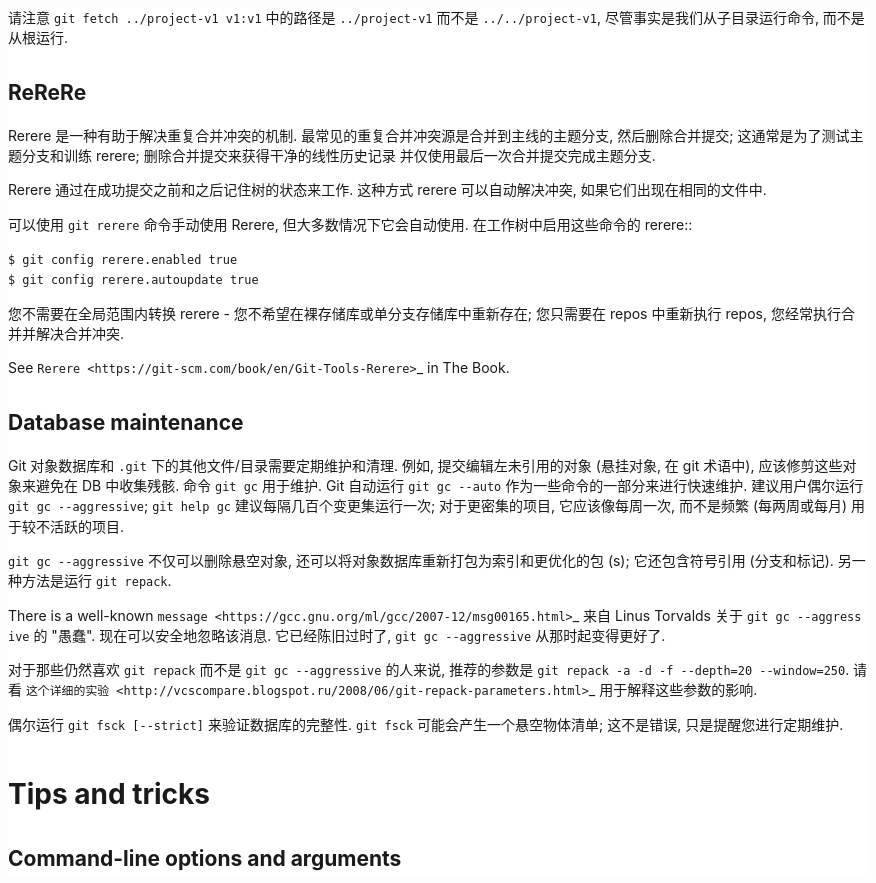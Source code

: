 请注意 ``git fetch ../project-v1 v1:v1`` 中的路径是 ``../project-v1``
而不是 ``../../project-v1``, 尽管事实是我们从子目录运行命令, 而不是从根运行.


ReReRe
------

Rerere 是一种有助于解决重复合并冲突的机制. 最常见的重复合并冲突源是合并到主线的主题分支,
然后删除合并提交; 这通常是为了测试主题分支和训练 rerere; 删除合并提交来获得干净的线性历史记录
并仅使用最后一次合并提交完成主题分支.

Rerere 通过在成功提交之前和之后记住树的状态来工作.
这种方式 rerere 可以自动解决冲突, 如果它们出现在相同的文件中.

可以使用 ``git rerere`` 命令手动使用 Rerere, 但大多数情况下它会自动使用.
在工作树中启用这些命令的 rerere::

    $ git config rerere.enabled true
    $ git config rerere.autoupdate true

您不需要在全局范围内转换 rerere - 您不希望在裸存储库或单分支存储库中重新存在;
您只需要在 repos 中重新执行 repos, 您经常执行合并并解决合并冲突.

See `Rerere <https://git-scm.com/book/en/Git-Tools-Rerere>`_ in The
Book.


Database maintenance
--------------------

Git 对象数据库和 ``.git`` 下的其他文件/目录需要定期维护和清理.
例如, 提交编辑左未引用的对象 (悬挂对象, 在 git 术语中), 应该修剪这些对象来避免在 DB 中收集残骸.
命令 ``git gc`` 用于维护. Git 自动运行 ``git gc --auto`` 作为一些命令的一部分来进行快速维护.
建议用户偶尔运行 ``git gc --aggressive``; ``git help gc`` 建议每隔几百个变更集运行一次;
对于更密集的项目, 它应该像每周一次, 而不是频繁 (每两周或每月) 用于较不活跃的项目.

``git gc --aggressive`` 不仅可以删除悬空对象, 还可以将对象数据库重新打包为索引和更优化的包 (s);
它还包含符号引用 (分支和标记). 另一种方法是运行 ``git repack``.

There is a well-known `message
<https://gcc.gnu.org/ml/gcc/2007-12/msg00165.html>`_
来自 Linus Torvalds 关于 ``git gc --aggressive`` 的 "愚蠢".
现在可以安全地忽略该消息. 它已经陈旧过时了, ``git gc --aggressive`` 从那时起变得更好了.

对于那些仍然喜欢 ``git repack`` 而不是 ``git gc --aggressive`` 的人来说,
推荐的参数是 ``git repack -a -d -f --depth=20 --window=250``.
请看 `这个详细的实验
<http://vcscompare.blogspot.ru/2008/06/git-repack-parameters.html>`_
用于解释这些参数的影响.

偶尔运行 ``git fsck [--strict]`` 来验证数据库的完整性.
``git fsck`` 可能会产生一个悬空物体清单; 这不是错误, 只是提醒您进行定期维护.


Tips and tricks
===============

Command-line options and arguments
----------------------------------
